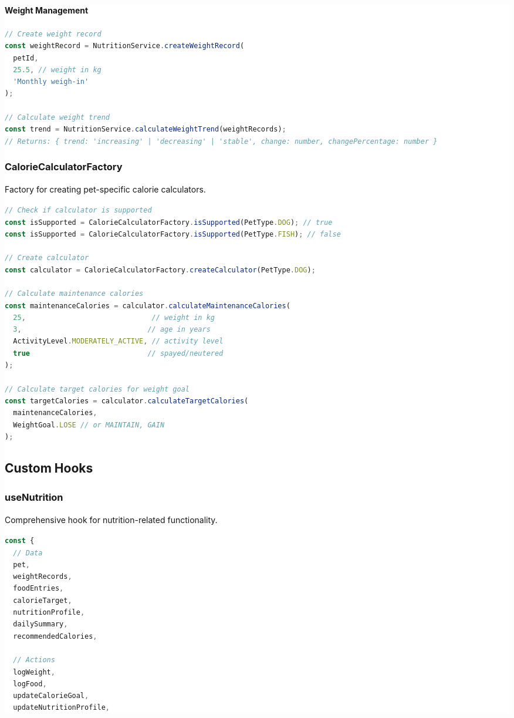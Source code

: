 #### Weight Management

```typescript
// Create weight record
const weightRecord = NutritionService.createWeightRecord(
  petId,
  25.5, // weight in kg
  'Monthly weigh-in'
);

// Calculate weight trend
const trend = NutritionService.calculateWeightTrend(weightRecords);
// Returns: { trend: 'increasing' | 'decreasing' | 'stable', change: number, changePercentage: number }
```

### CalorieCalculatorFactory

Factory for creating pet-specific calorie calculators.

```typescript
// Check if calculator is supported
const isSupported = CalorieCalculatorFactory.isSupported(PetType.DOG); // true
const isSupported = CalorieCalculatorFactory.isSupported(PetType.FISH); // false

// Create calculator
const calculator = CalorieCalculatorFactory.createCalculator(PetType.DOG);

// Calculate maintenance calories
const maintenanceCalories = calculator.calculateMaintenanceCalories(
  25,                              // weight in kg
  3,                              // age in years
  ActivityLevel.MODERATELY_ACTIVE, // activity level
  true                            // spayed/neutered
);

// Calculate target calories for weight goal
const targetCalories = calculator.calculateTargetCalories(
  maintenanceCalories,
  WeightGoal.LOSE // or MAINTAIN, GAIN
);
```

## Custom Hooks

### useNutrition

Comprehensive hook for nutrition-related functionality.

```typescript
const {
  // Data
  pet,
  weightRecords,
  foodEntries,
  calorieTarget,
  nutritionProfile,
  dailySummary,
  recommendedCalories,

  // Actions
  logWeight,
  logFood,
  updateCalorieGoal,
  updateNutritionProfile,
```